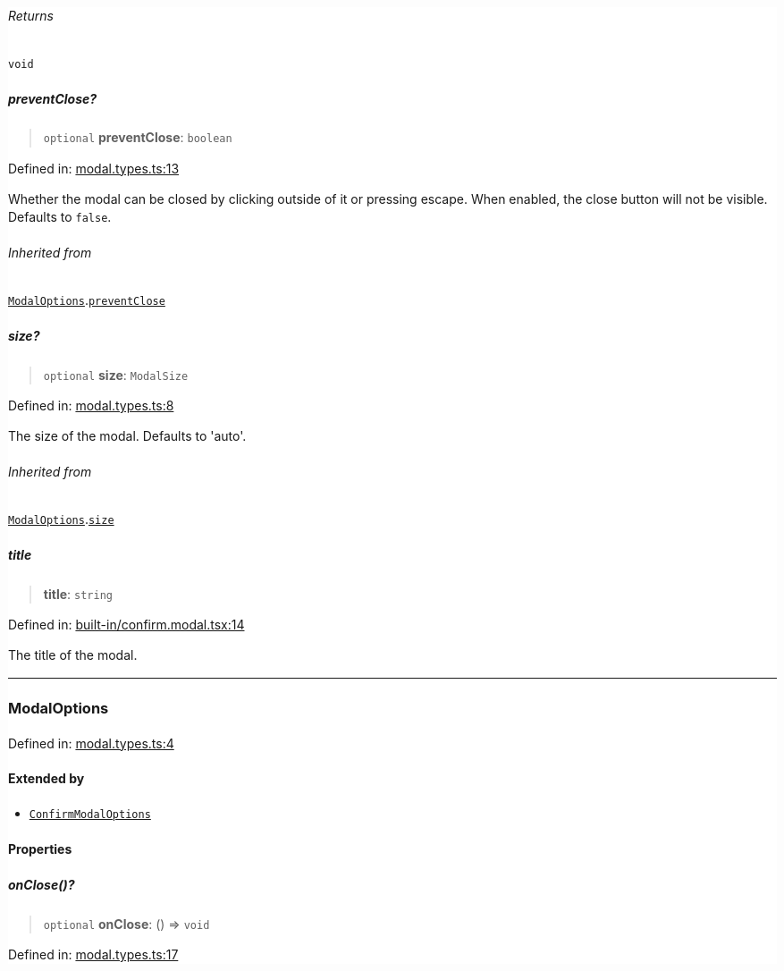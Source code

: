 ###### Returns

`void`

##### preventClose?

> `optional` **preventClose**: `boolean`

Defined in: [modal.types.ts:13](https://github.com/spuxx1701/jslibs/blob/1a7e07eeae1e7166b7fbfc153430c6402621f270/packages/solid/src/modal/modal.types.ts#L13)

Whether the modal can be closed by clicking outside of it or pressing escape.
When enabled, the close button will not be visible. Defaults to `false`.

###### Inherited from

[`ModalOptions`](modal.md#modaloptions).[`preventClose`](modal.md#preventclose-1)

##### size?

> `optional` **size**: `ModalSize`

Defined in: [modal.types.ts:8](https://github.com/spuxx1701/jslibs/blob/1a7e07eeae1e7166b7fbfc153430c6402621f270/packages/solid/src/modal/modal.types.ts#L8)

The size of the modal. Defaults to 'auto'.

###### Inherited from

[`ModalOptions`](modal.md#modaloptions).[`size`](modal.md#size-1)

##### title

> **title**: `string`

Defined in: [built-in/confirm.modal.tsx:14](https://github.com/spuxx1701/jslibs/blob/1a7e07eeae1e7166b7fbfc153430c6402621f270/packages/solid/src/modal/built-in/confirm.modal.tsx#L14)

The title of the modal.

---

### ModalOptions

Defined in: [modal.types.ts:4](https://github.com/spuxx1701/jslibs/blob/1a7e07eeae1e7166b7fbfc153430c6402621f270/packages/solid/src/modal/modal.types.ts#L4)

#### Extended by

- [`ConfirmModalOptions`](modal.md#confirmmodaloptions)

#### Properties

##### onClose()?

> `optional` **onClose**: () => `void`

Defined in: [modal.types.ts:17](https://github.com/spuxx1701/jslibs/blob/1a7e07eeae1e7166b7fbfc153430c6402621f270/packages/solid/src/modal/modal.types.ts#L17)
